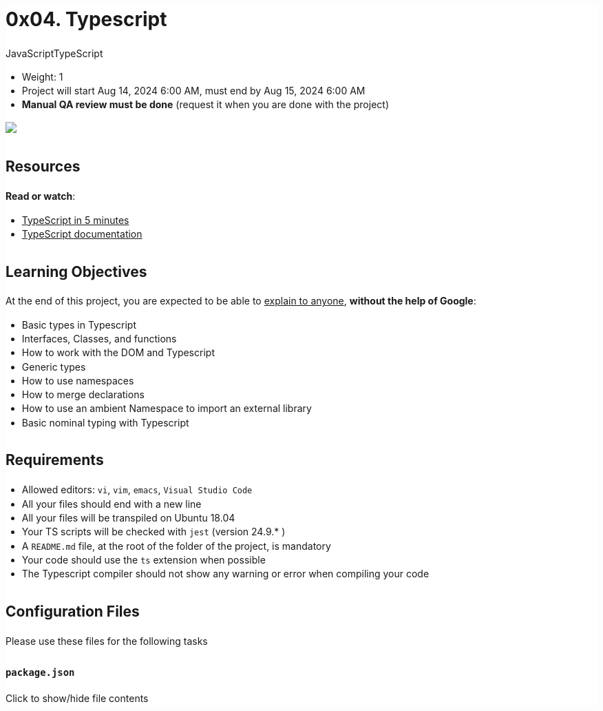 0x04. Typescript
================

JavaScriptTypeScript

-   Weight: 1
-   Project will start Aug 14, 2024 6:00 AM, must end by Aug 15, 2024 6:00 AM
-   **Manual QA review must be done** (request it when you are done with the project)

![](https://s3.amazonaws.com/alx-intranet.hbtn.io/uploads/medias/2019/12/baea85b5e9a9fb5c36ec.png?X-Amz-Algorithm=AWS4-HMAC-SHA256&X-Amz-Credential=AKIARDDGGGOUSBVO6H7D%2F20240815%2Fus-east-1%2Fs3%2Faws4_request&X-Amz-Date=20240815T013354Z&X-Amz-Expires=86400&X-Amz-SignedHeaders=host&X-Amz-Signature=413fd79ed2e7de686489f4b25a0bcefdfa3d08644b105cb44a43a382bce17270)

Resources
---------

**Read or watch**:

-   [TypeScript in 5 minutes](https://intranet.alxswe.com/rltoken/waTSa9Mguj912pel9On57w "TypeScript in 5 minutes")
-   [TypeScript documentation](https://intranet.alxswe.com/rltoken/iPO8DlHCGzc1jnojLoP9HA "TypeScript documentation")

Learning Objectives
-------------------

At the end of this project, you are expected to be able to [explain to anyone](https://intranet.alxswe.com/rltoken/PM-5MDItTT0M8Aaa2QIEyQ "explain to anyone"), **without the help of Google**:

-   Basic types in Typescript
-   Interfaces, Classes, and functions
-   How to work with the DOM and Typescript
-   Generic types
-   How to use namespaces
-   How to merge declarations
-   How to use an ambient Namespace to import an external library
-   Basic nominal typing with Typescript

Requirements
------------

-   Allowed editors: `vi`, `vim`, `emacs`, `Visual Studio Code`
-   All your files should end with a new line
-   All your files will be transpiled on Ubuntu 18.04
-   Your TS scripts will be checked with `jest` (version 24.9.* )
-   A `README.md` file, at the root of the folder of the project, is mandatory
-   Your code should use the `ts` extension when possible
-   The Typescript compiler should not show any warning or error when compiling your code

Configuration Files
-------------------

Please use these files for the following tasks

### `package.json`

Click to show/hide file contents
